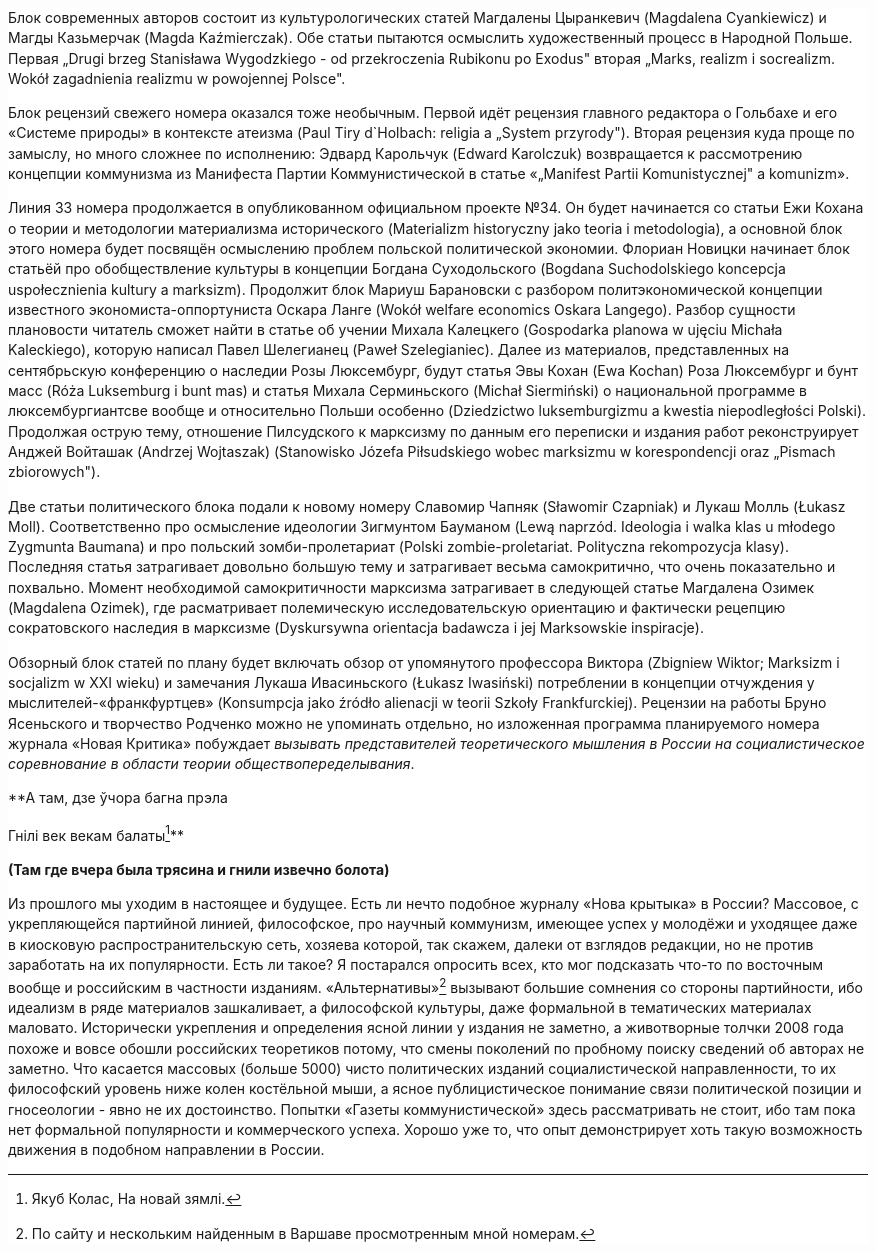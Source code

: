 Блок современных авторов состоит из культурологических статей Магдалены Цыранкевич (Magdalena Cyankiewicz) и Магды Казьмерчак (Magda Kaźmierczak). Обе статьи пытаются осмыслить художественный процесс в Народной Польше. Первая „Drugi brzeg Stanisława Wygodzkiego - od przekroczenia Rubikonu po Exodus" вторая „Marks, realizm i socrealizm. Wokół zagadnienia realizmu w powojennej Polsce".

Блок рецензий свежего номера оказался тоже необычным. Первой идёт рецензия главного редактора о Гольбахе и его «Системе природы» в контексте атеизма (Paul Tiry d`Holbach: religia a „System przyrody"). Вторая рецензия куда проще по замыслу, но много сложнее по исполнению: Эдвард Карольчук (Edward Karolczuk) возвращается к рассмотрению концепции коммунизма из Манифеста Партии Коммунистической в статье «„Manifest Partii Komunistycznej" a komunizm».

Линия 33 номера продолжается в опубликованном официальном проекте №34. Он будет начинается со статьи Ежи Кохана о теории и методологии материализма исторического (Materializm historyczny jako teoria i metodologia), а основной блок этого номера будет посвящён осмыслению проблем польской политической экономии. Флориан Новицки начинает блок статьёй про обобществление культуры в концепции Богдана Суходольского (Bogdana Suchodolskiego koncepcja uspołecznienia kultury a marksizm). Продолжит блок Мариуш Барановски с разбором политэкономической концепции известного экономиста-оппортуниста Оскара Ланге (Wokół welfare economics Oskara Langego). Разбор сущности плановости читатель сможет найти в статье об учении Михала Калецкего (Gospodarka planowa w ujęciu Michała Kaleckiego), которую написал Павел Шелегианец (Paweł Szelegianiec). Далее из материалов, представленных на сентябрьскую конференцию о наследии Розы Люксембург, будут статья Эвы Кохан (Ewa Kochan) Роза Люксембург и бунт масс (Róża Luksemburg i bunt mas) и статья Михала Серминьского (Michał Siermiński) о национальной программе в люксембургиантсве вообще и относительно Польши особенно (Dziedzictwo luksemburgizmu a kwestia niepodległości Polski). Продолжая острую тему, отношение Пилсудского к марксизму по данным его переписки и издания работ реконструирует Анджей Войташак (Andrzej Wojtaszak) (Stanowisko Józefa Piłsudskiego wobec marksizmu w korespondencji oraz „Pismach zbiorowych").

Две статьи политического блока подали к новому номеру Славомир Чапняк (Sławomir Czapniak) и Лукаш Молль (Łukasz Moll). Соответственно про осмысление идеологии Зигмунтом Бауманом (Lewą naprzód. Ideologia i walka klas u młodego Zygmunta Baumana) и про польский зомби-пролетариат (Polski zombie-proletariat. Polityczna rekompozycja klasy). Последняя статья затрагивает довольно большую тему и затрагивает весьма самокритично, что очень показательно и похвально. Момент необходимой самокритичности марксизма затрагивает в следующей статье Магдалена Озимек (Magdalena Ozimek), где расматривает полемическую исследовательскую ориентацию и фактически рецепцию сократовского наследия в марксизме (Dyskursywna orientacja badawcza i jej Marksowskie inspiracje).

Обзорный блок статей по плану будет включать обзор от упомянутого профессора Виктора (Zbigniew Wiktor; Marksizm i socjalizm w XXI wieku) и замечания Лукаша Ивасиньского (Łukasz Iwasiński) потреблении в концепции отчуждения у мыслителей-«франкфуртцев» (Konsumpcja jako źródło alienacji w teorii Szkoły Frankfurckiej). Рецензии на работы Бруно Ясеньского и творчество Родченко можно не упоминать отдельно, но изложенная программа планируемого номера журнала «Новая Критика» побуждает *вызывать представителей теоретического мышления в России на социалистическое соревнование в области теории обществопеределывания*.

**А там, дзе ўчора багна прэла

Гнілі век векам балаты[^12]**

**(Там где вчера была трясина и гнили извечно болота)**

Из прошлого мы уходим в настоящее и будущее. Есть ли нечто подобное журналу «Нова крытыка» в России? Массовое, с укрепляющейся партийной линией, философское, про научный коммунизм, имеющее успех у молодёжи и уходящее даже в киосковую распространительскую сеть, хозяева которой, так скажем, далеки от взглядов редакции, но не против заработать на их популярности. Есть ли такое? Я постарался опросить всех, кто мог подсказать что-то по восточным вообще и российским в частности изданиям. «Альтернативы»[^13] вызывают большие сомнения со стороны партийности, ибо идеализм в ряде материалов зашкаливает, а философской культуры, даже формальной в тематических материалах маловато. Исторически укрепления и определения ясной линии у издания не заметно, а животворные толчки 2008 года похоже и вовсе обошли российских теоретиков потому, что смены поколений по пробному поиску сведений об авторах не заметно. Что касается массовых (больше 5000) чисто политических изданий социалистической направленности, то их философский уровень ниже колен костёльной мыши, а ясное публицистическое понимание связи политической позиции и гносеологии - явно не их достоинство. Попытки «Газеты коммунистической» здесь рассматривать не стоит, ибо там пока нет формальной популярности и коммерческого успеха. Хорошо уже то, что опыт демонстрирует хоть такую возможность движения в подобном направлении в России.


[^1]: Пол. Edward Dembowski (1822-1846).
[^2]: Выражение из «Истории одной курсистки» Zagorskiego.
[^3]: Jarosław Ładosz (20 XI 1924 - 14 X 1997)
[^4]: Marek Jan Siemek (27 XI 1942 - 30 V 2011)
[^5]: Польская объединенная рабочая партия - правящая партия в польской народной республике - ред.
[^6]: Jest więc to numer pisma poświęcony Karolowi Marksowi. Nie rocznicowo - praktycznie!
[^7]: Полуофициальный биографический очерк сообщает о географии знакомств:
[^8]: Соавтор «высоконаучного» издания «Диалектическая теология // История мировой философии. - М: АСТ, 2008».
[^9]: Возможно, лучшим соответствием этой белорусской пословице будет «отнимает речь».
[^10]: Так называемая «коммунистическая» статья Уголовного кодекса Польши, аналогичная по направленности и применению статьям за «дискредитацию республики Беларусь» и статье об «общественной розни» в России. Сильно отстаёт по суровости кар и абсурдности оснований от известного украинского закона.
[^11]: В оригинале у союза также есть сравнительно-противопоставительный оттенок смысла, который нельзя адекватно передать.
[^12]: Якуб Колас, На новай зямлі.
[^13]: По сайту и нескольким найденным в Варшаве просмотренным мной номерам.
[^14]: Адам Мицкевич, строка из начала поэмы «Пан Тадеуш».
[^15]: Якуб Колас, На новай зямлі.